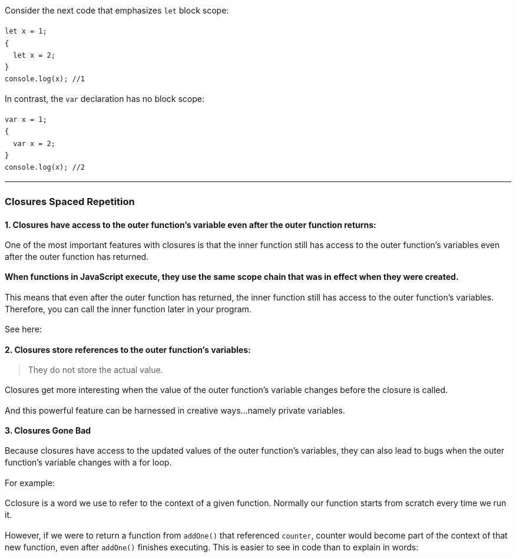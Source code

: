 Consider the next code that emphasizes `let` block scope:

```
let x = 1;
{
  let x = 2;
}
console.log(x); //1
```

In contrast, the `var` declaration has no block scope:

```
var x = 1;
{
  var x = 2;
}
console.log(x); //2
```

---

### Closures Spaced Repetition

**1. Closures have access to the outer function’s variable even after the outer function returns:**

One of the most important features with closures is that the inner function still has access to the outer function’s variables even after the outer function has returned.

**When functions in JavaScript execute, they use the same scope chain that was in effect when they were created.**

This means that even after the outer function has returned, the inner function still has access to the outer function’s variables. Therefore, you can call the inner function later in your program.

See here:

**2. Closures store references to the outer function’s variables:**

> They do not store the actual value.
> 

Closures get more interesting when the value of the outer function’s variable changes before the closure is called.

And this powerful feature can be harnessed in creative ways…namely private variables.

**3. Closures Gone Bad**

Because closures have access to the updated values of the outer function’s variables, they can also lead to bugs when the outer function’s variable changes with a for loop.

For example:

Cclosure is a word we use to refer to the context of a given function. Normally our function starts from scratch every time we run it.

However, if we were to return a function from `addOne()` that referenced `counter`, counter would become part of the context of that new function, even after `addOne()` finishes executing. This is easier to see in code than to explain in words:
